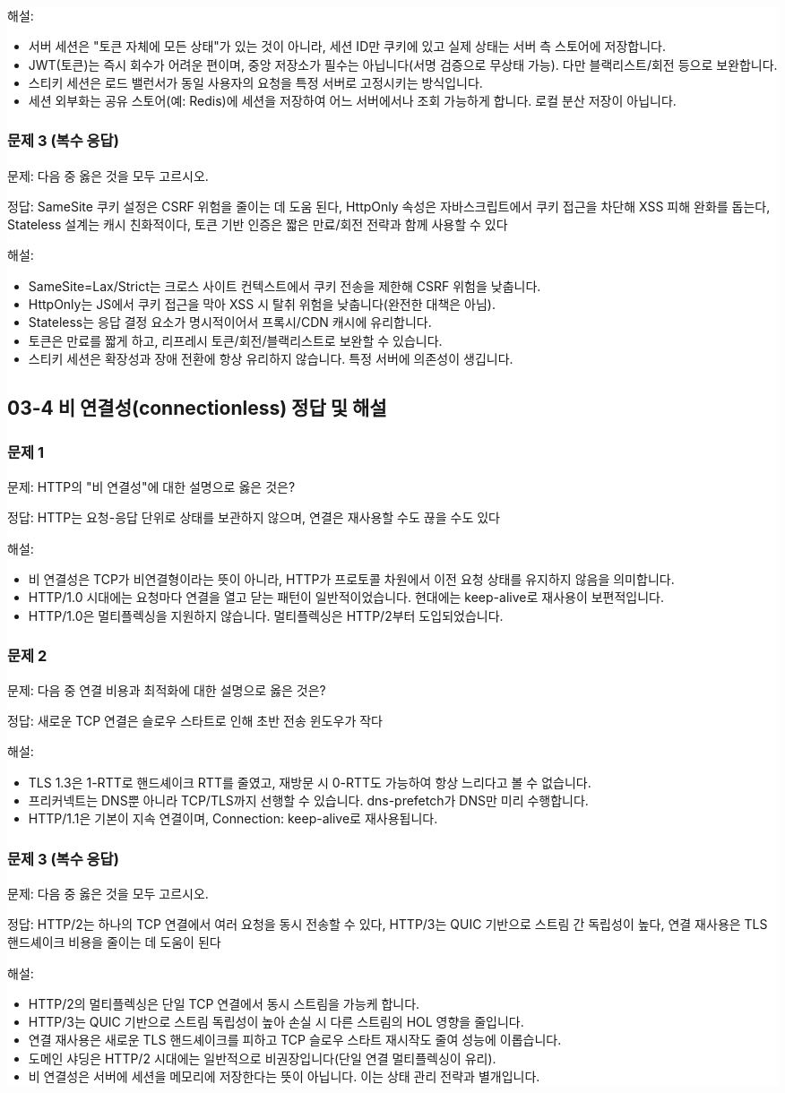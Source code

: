 해설:
- 서버 세션은 "토큰 자체에 모든 상태"가 있는 것이 아니라, 세션 ID만 쿠키에 있고 실제 상태는 서버 측 스토어에 저장합니다.
- JWT(토큰)는 즉시 회수가 어려운 편이며, 중앙 저장소가 필수는 아닙니다(서명 검증으로 무상태 가능). 다만 블랙리스트/회전 등으로 보완합니다.
- 스티키 세션은 로드 밸런서가 동일 사용자의 요청을 특정 서버로 고정시키는 방식입니다.
- 세션 외부화는 공유 스토어(예: Redis)에 세션을 저장하여 어느 서버에서나 조회 가능하게 합니다. 로컬 분산 저장이 아닙니다.

### 문제 3 (복수 응답)
문제: 다음 중 옳은 것을 모두 고르시오.

정답: SameSite 쿠키 설정은 CSRF 위험을 줄이는 데 도움 된다, HttpOnly 속성은 자바스크립트에서 쿠키 접근을 차단해 XSS 피해 완화를 돕는다, Stateless 설계는 캐시 친화적이다, 토큰 기반 인증은 짧은 만료/회전 전략과 함께 사용할 수 있다

해설:
- SameSite=Lax/Strict는 크로스 사이트 컨텍스트에서 쿠키 전송을 제한해 CSRF 위험을 낮춥니다.
- HttpOnly는 JS에서 쿠키 접근을 막아 XSS 시 탈취 위험을 낮춥니다(완전한 대책은 아님).
- Stateless는 응답 결정 요소가 명시적이어서 프록시/CDN 캐시에 유리합니다.
- 토큰은 만료를 짧게 하고, 리프레시 토큰/회전/블랙리스트로 보완할 수 있습니다.
- 스티키 세션은 확장성과 장애 전환에 항상 유리하지 않습니다. 특정 서버에 의존성이 생깁니다.

<a id="ans-03-4-비-연결성-connectionless"></a>
## 03-4 비 연결성(connectionless) 정답 및 해설

### 문제 1
문제: HTTP의 "비 연결성"에 대한 설명으로 옳은 것은?

정답: HTTP는 요청-응답 단위로 상태를 보관하지 않으며, 연결은 재사용할 수도 끊을 수도 있다

해설:
- 비 연결성은 TCP가 비연결형이라는 뜻이 아니라, HTTP가 프로토콜 차원에서 이전 요청 상태를 유지하지 않음을 의미합니다.
- HTTP/1.0 시대에는 요청마다 연결을 열고 닫는 패턴이 일반적이었습니다. 현대에는 keep-alive로 재사용이 보편적입니다.
- HTTP/1.0은 멀티플렉싱을 지원하지 않습니다. 멀티플렉싱은 HTTP/2부터 도입되었습니다.

### 문제 2
문제: 다음 중 연결 비용과 최적화에 대한 설명으로 옳은 것은?

정답: 새로운 TCP 연결은 슬로우 스타트로 인해 초반 전송 윈도우가 작다

해설:
- TLS 1.3은 1-RTT로 핸드셰이크 RTT를 줄였고, 재방문 시 0-RTT도 가능하여 항상 느리다고 볼 수 없습니다.
- 프리커넥트는 DNS뿐 아니라 TCP/TLS까지 선행할 수 있습니다. dns-prefetch가 DNS만 미리 수행합니다.
- HTTP/1.1은 기본이 지속 연결이며, Connection: keep-alive로 재사용됩니다.

### 문제 3 (복수 응답)
문제: 다음 중 옳은 것을 모두 고르시오.

정답: HTTP/2는 하나의 TCP 연결에서 여러 요청을 동시 전송할 수 있다, HTTP/3는 QUIC 기반으로 스트림 간 독립성이 높다, 연결 재사용은 TLS 핸드셰이크 비용을 줄이는 데 도움이 된다

해설:
- HTTP/2의 멀티플렉싱은 단일 TCP 연결에서 동시 스트림을 가능케 합니다.
- HTTP/3는 QUIC 기반으로 스트림 독립성이 높아 손실 시 다른 스트림의 HOL 영향을 줄입니다.
- 연결 재사용은 새로운 TLS 핸드셰이크를 피하고 TCP 슬로우 스타트 재시작도 줄여 성능에 이롭습니다.
- 도메인 샤딩은 HTTP/2 시대에는 일반적으로 비권장입니다(단일 연결 멀티플렉싱이 유리).
- 비 연결성은 서버에 세션을 메모리에 저장한다는 뜻이 아닙니다. 이는 상태 관리 전략과 별개입니다.
